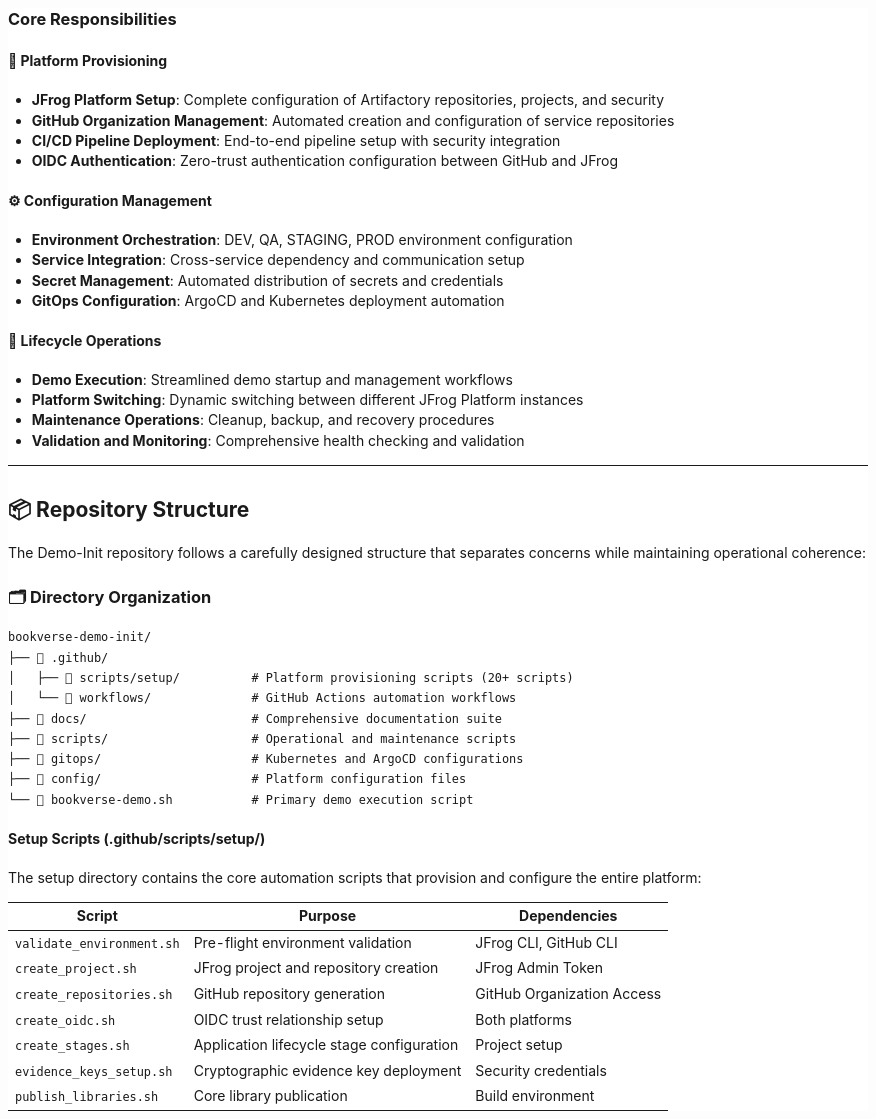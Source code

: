 ### Core Responsibilities

#### **🚀 Platform Provisioning**
- **JFrog Platform Setup**: Complete configuration of Artifactory repositories, projects, and security
- **GitHub Organization Management**: Automated creation and configuration of service repositories
- **CI/CD Pipeline Deployment**: End-to-end pipeline setup with security integration
- **OIDC Authentication**: Zero-trust authentication configuration between GitHub and JFrog

#### **⚙️ Configuration Management**
- **Environment Orchestration**: DEV, QA, STAGING, PROD environment configuration
- **Service Integration**: Cross-service dependency and communication setup
- **Secret Management**: Automated distribution of secrets and credentials
- **GitOps Configuration**: ArgoCD and Kubernetes deployment automation

#### **🔄 Lifecycle Operations**
- **Demo Execution**: Streamlined demo startup and management workflows
- **Platform Switching**: Dynamic switching between different JFrog Platform instances
- **Maintenance Operations**: Cleanup, backup, and recovery procedures
- **Validation and Monitoring**: Comprehensive health checking and validation

---

## 📦 Repository Structure

The Demo-Init repository follows a carefully designed structure that separates concerns while maintaining operational coherence:

### 🗂️ Directory Organization

```
bookverse-demo-init/
├── 📁 .github/
│   ├── 📁 scripts/setup/          # Platform provisioning scripts (20+ scripts)
│   └── 📁 workflows/              # GitHub Actions automation workflows
├── 📁 docs/                       # Comprehensive documentation suite
├── 📁 scripts/                    # Operational and maintenance scripts
├── 📁 gitops/                     # Kubernetes and ArgoCD configurations
├── 📁 config/                     # Platform configuration files
└── 📄 bookverse-demo.sh           # Primary demo execution script
```

#### **Setup Scripts (.github/scripts/setup/)**
The setup directory contains the core automation scripts that provision and configure the entire platform:

| Script | Purpose | Dependencies |
|--------|---------|--------------|
| `validate_environment.sh` | Pre-flight environment validation | JFrog CLI, GitHub CLI |
| `create_project.sh` | JFrog project and repository creation | JFrog Admin Token |
| `create_repositories.sh` | GitHub repository generation | GitHub Organization Access |
| `create_oidc.sh` | OIDC trust relationship setup | Both platforms |
| `create_stages.sh` | Application lifecycle stage configuration | Project setup |
| `evidence_keys_setup.sh` | Cryptographic evidence key deployment | Security credentials |
| `publish_libraries.sh` | Core library publication | Build environment |
